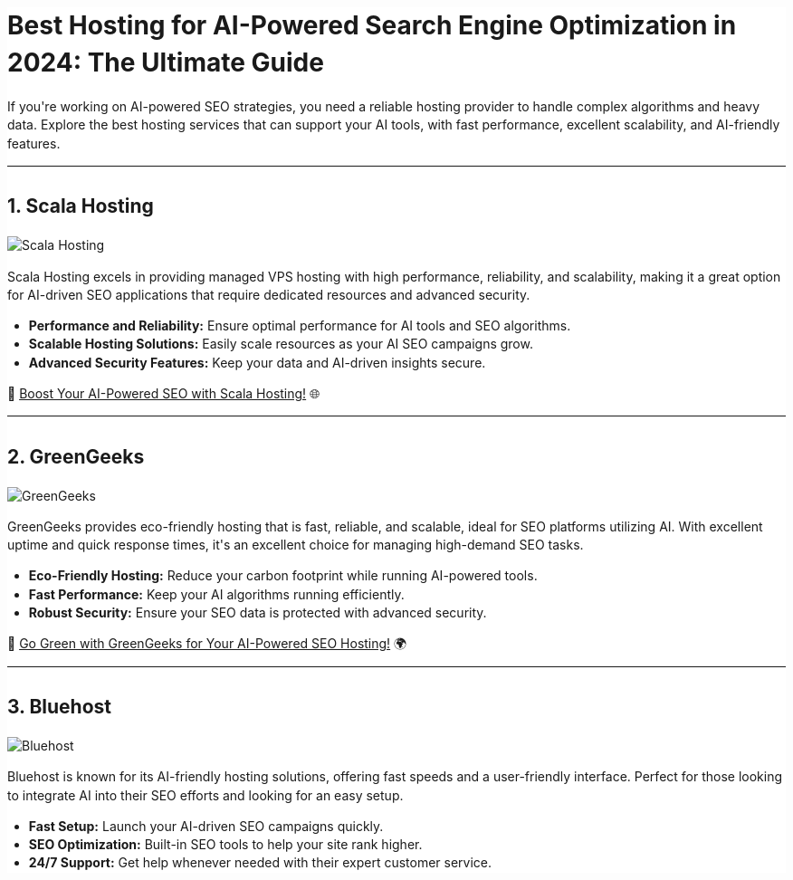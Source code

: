 # Best Hosting for AI-Powered Search Engine Optimization in 2024: The Ultimate Guide

If you're working on AI-powered SEO strategies, you need a reliable hosting provider to handle complex algorithms and heavy data. Explore the best hosting services that can support your AI tools, with fast performance, excellent scalability, and AI-friendly features.

---

## 1. Scala Hosting

![Scala Hosting](https://i.imgur.com/uJ5JIK3.png "Scala Web Hosting")

Scala Hosting excels in providing managed VPS hosting with high performance, reliability, and scalability, making it a great option for AI-driven SEO applications that require dedicated resources and advanced security.

- **Performance and Reliability:** Ensure optimal performance for AI tools and SEO algorithms.
- **Scalable Hosting Solutions:** Easily scale resources as your AI SEO campaigns grow.
- **Advanced Security Features:** Keep your data and AI-driven insights secure.

🚀 [Boost Your AI-Powered SEO with Scala Hosting!](https://snipitx.com/scala-jy) 🌐

---

## 2. GreenGeeks

![GreenGeeks](https://i.imgur.com/eEwuntu.jpg "GreenGeeks Hosting")

GreenGeeks provides eco-friendly hosting that is fast, reliable, and scalable, ideal for SEO platforms utilizing AI. With excellent uptime and quick response times, it's an excellent choice for managing high-demand SEO tasks.

- **Eco-Friendly Hosting:** Reduce your carbon footprint while running AI-powered tools.
- **Fast Performance:** Keep your AI algorithms running efficiently.
- **Robust Security:** Ensure your SEO data is protected with advanced security.

🌿 [Go Green with GreenGeeks for Your AI-Powered SEO Hosting!](https://snipitx.com/greengeeks-jy) 🌍

---

## 3. Bluehost

![Bluehost](https://i.imgur.com/PasFF9E.jpeg "Bluehost Hosting")

Bluehost is known for its AI-friendly hosting solutions, offering fast speeds and a user-friendly interface. Perfect for those looking to integrate AI into their SEO efforts and looking for an easy setup.

- **Fast Setup:** Launch your AI-driven SEO campaigns quickly.
- **SEO Optimization:** Built-in SEO tools to help your site rank higher.
- **24/7 Support:** Get help whenever needed with their expert customer service.
